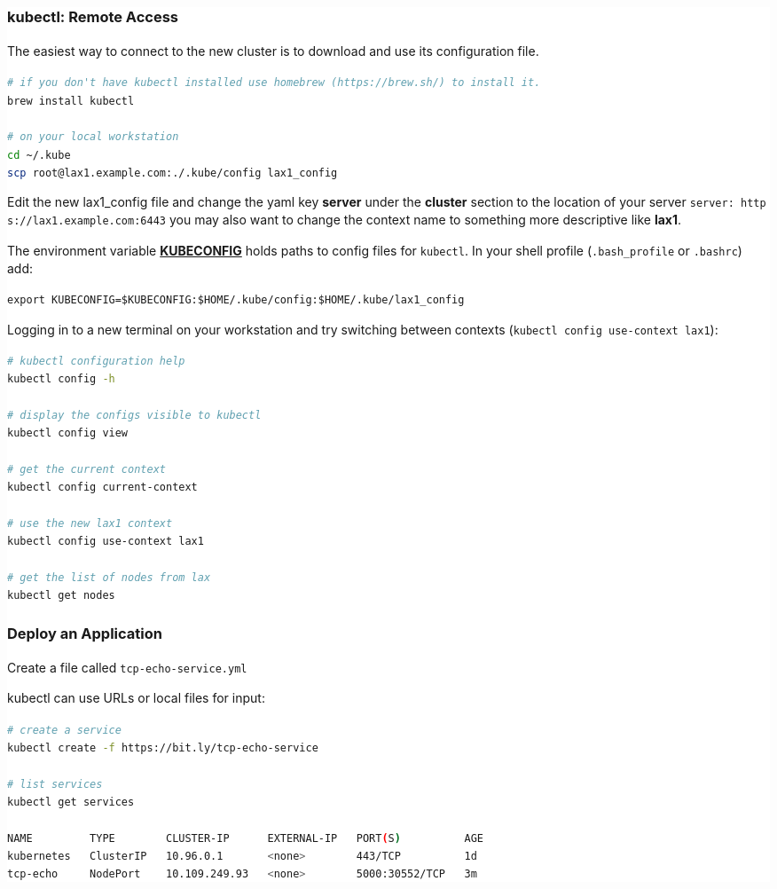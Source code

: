 ### kubectl: Remote Access

The easiest way to connect to the new cluster is to download and use its configuration file.

```bash
# if you don't have kubectl installed use homebrew (https://brew.sh/) to install it.
brew install kubectl

# on your local workstation
cd ~/.kube
scp root@lax1.example.com:./.kube/config lax1_config
```

Edit the new lax1_config file and change the yaml key **server** under the **cluster** 
section to the location of your server `server: https://lax1.example.com:6443` you may also 
want to change the context name to something more descriptive like **lax1**.

The environment variable **[KUBECONFIG]** holds paths to config files for `kubectl`. In your shell profile 
(`.bash_profile` or `.bashrc`) add:
 
 ```plain
export KUBECONFIG=$KUBECONFIG:$HOME/.kube/config:$HOME/.kube/lax1_config
 ```
 
Logging in to a new terminal on your workstation and try switching between contexts
(`kubectl config use-context lax1`):

```bash
# kubectl configuration help
kubectl config -h

# display the configs visible to kubectl
kubectl config view

# get the current context
kubectl config current-context

# use the new lax1 context
kubectl config use-context lax1

# get the list of nodes from lax
kubectl get nodes

```


### Deploy an Application

Create a file called `tcp-echo-service.yml`

<script src="https://gist.github.com/cjimti/cb051976caa20f5c53311a7a75e85487.js"></script>

kubectl can use URLs or local files for input:

```bash
# create a service
kubectl create -f https://bit.ly/tcp-echo-service

# list services
kubectl get services

NAME         TYPE        CLUSTER-IP      EXTERNAL-IP   PORT(S)          AGE
kubernetes   ClusterIP   10.96.0.1       <none>        443/TCP          1d
tcp-echo     NodePort    10.109.249.93   <none>        5000:30552/TCP   3m
```


[Linode]: https://www.linode.com/?r=848a6b0b21dc8edd33124f05ec8f99207ccddfde
[Digital Ocean]: https://m.do.co/c/97b733e7eba4
[vultr]: https://www.vultr.com/?ref=7418713
[KUBECONFIG]: https://kubernetes.io/docs/concepts/configuration/organize-cluster-access-kubeconfig/
[systemd]: https://wiki.ubuntu.com/systemd
[WireGuard]: https://www.wireguard.io/
[Weave Net]: https://www.weave.works/oss/net/
[Etcd]: https://coreos.com/etcd/docs/latest/getting-started-with-etcd.html
[Hobby Kube]: https://github.com/hobby-kube/guide